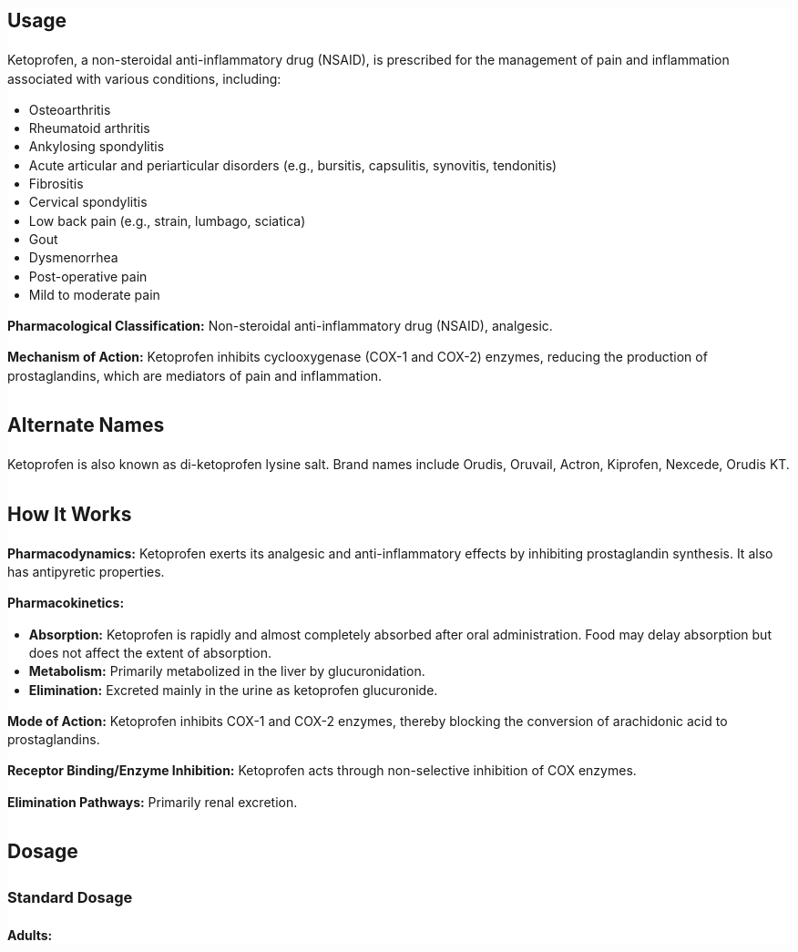 ## **Usage**

Ketoprofen, a non-steroidal anti-inflammatory drug (NSAID), is prescribed for the management of pain and inflammation associated with various conditions, including:

*   Osteoarthritis
*   Rheumatoid arthritis
*   Ankylosing spondylitis
*   Acute articular and periarticular disorders (e.g., bursitis, capsulitis, synovitis, tendonitis)
*   Fibrositis
*   Cervical spondylitis
*   Low back pain (e.g., strain, lumbago, sciatica)
*   Gout
*   Dysmenorrhea
*   Post-operative pain
*   Mild to moderate pain

**Pharmacological Classification:** Non-steroidal anti-inflammatory drug (NSAID), analgesic.

**Mechanism of Action:** Ketoprofen inhibits cyclooxygenase (COX-1 and COX-2) enzymes, reducing the production of prostaglandins, which are mediators of pain and inflammation.

## **Alternate Names**

Ketoprofen is also known as di-ketoprofen lysine salt.  Brand names include Orudis, Oruvail, Actron, Kiprofen, Nexcede, Orudis KT.

## **How It Works**

**Pharmacodynamics:** Ketoprofen exerts its analgesic and anti-inflammatory effects by inhibiting prostaglandin synthesis. It also has antipyretic properties.

**Pharmacokinetics:**

*   **Absorption:** Ketoprofen is rapidly and almost completely absorbed after oral administration. Food may delay absorption but does not affect the extent of absorption.
*   **Metabolism:** Primarily metabolized in the liver by glucuronidation.
*   **Elimination:** Excreted mainly in the urine as ketoprofen glucuronide.

**Mode of Action:** Ketoprofen inhibits COX-1 and COX-2 enzymes, thereby blocking the conversion of arachidonic acid to prostaglandins.

**Receptor Binding/Enzyme Inhibition:**  Ketoprofen acts through non-selective inhibition of COX enzymes.

**Elimination Pathways:** Primarily renal excretion.

## **Dosage**

### **Standard Dosage**

#### **Adults:**
